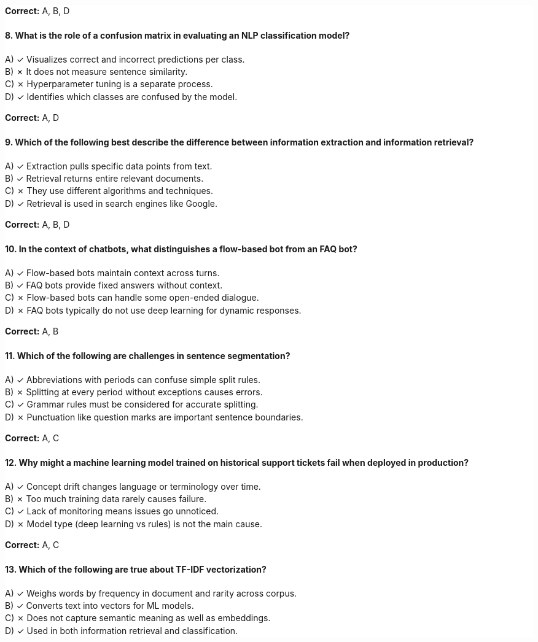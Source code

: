 **Correct:** A, B, D


#### 8. What is the role of a confusion matrix in evaluating an NLP classification model?  
A) ✓ Visualizes correct and incorrect predictions per class.  
B) ✗ It does not measure sentence similarity.  
C) ✗ Hyperparameter tuning is a separate process.  
D) ✓ Identifies which classes are confused by the model.  

**Correct:** A, D


#### 9. Which of the following best describe the difference between information extraction and information retrieval?  
A) ✓ Extraction pulls specific data points from text.  
B) ✓ Retrieval returns entire relevant documents.  
C) ✗ They use different algorithms and techniques.  
D) ✓ Retrieval is used in search engines like Google.  

**Correct:** A, B, D


#### 10. In the context of chatbots, what distinguishes a flow-based bot from an FAQ bot?  
A) ✓ Flow-based bots maintain context across turns.  
B) ✓ FAQ bots provide fixed answers without context.  
C) ✗ Flow-based bots can handle some open-ended dialogue.  
D) ✗ FAQ bots typically do not use deep learning for dynamic responses.  

**Correct:** A, B


#### 11. Which of the following are challenges in sentence segmentation?  
A) ✓ Abbreviations with periods can confuse simple split rules.  
B) ✗ Splitting at every period without exceptions causes errors.  
C) ✓ Grammar rules must be considered for accurate splitting.  
D) ✗ Punctuation like question marks are important sentence boundaries.  

**Correct:** A, C


#### 12. Why might a machine learning model trained on historical support tickets fail when deployed in production?  
A) ✓ Concept drift changes language or terminology over time.  
B) ✗ Too much training data rarely causes failure.  
C) ✓ Lack of monitoring means issues go unnoticed.  
D) ✗ Model type (deep learning vs rules) is not the main cause.  

**Correct:** A, C


#### 13. Which of the following are true about TF-IDF vectorization?  
A) ✓ Weighs words by frequency in document and rarity across corpus.  
B) ✓ Converts text into vectors for ML models.  
C) ✗ Does not capture semantic meaning as well as embeddings.  
D) ✓ Used in both information retrieval and classification.  
